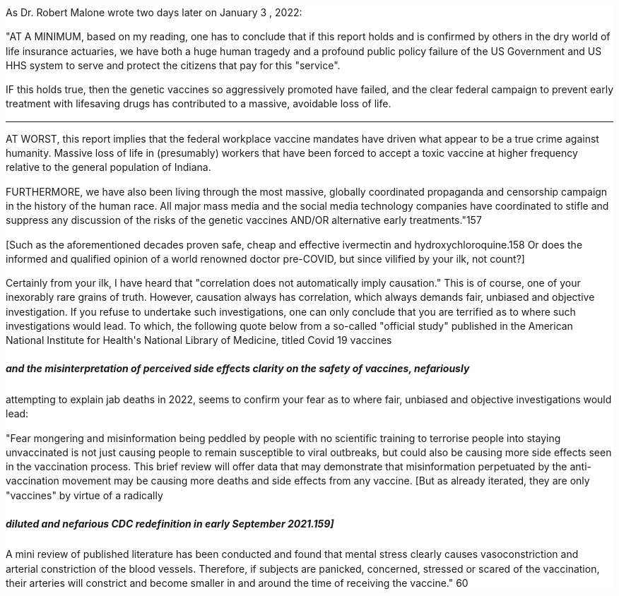 As Dr. Robert Malone wrote two days later on January 3 , 2022:

"AT A MINIMUM, based on my reading, one has to conclude that if this report holds and is
confirmed by others in the dry world of life insurance actuaries, we have both a huge human
tragedy and a profound public policy failure of the US Government and US HHS system to
serve and protect the citizens that pay for this "service".

IF this holds true, then the genetic vaccines so aggressively promoted have failed, and the
clear federal campaign to prevent early treatment with lifesaving drugs has contributed to a
massive, avoidable loss of life.


-----

AT WORST, this report implies that the federal workplace vaccine mandates have driven
what appear to be a true crime against humanity. Massive loss of life in (presumably)
workers that have been forced to accept a toxic vaccine at higher frequency relative to the
general population of Indiana.

FURTHERMORE, we have also been living through the most massive, globally coordinated
propaganda and censorship campaign in the history of the human race. All major mass
media and the social media technology companies have coordinated to stifle and suppress
any discussion of the risks of the genetic vaccines AND/OR alternative early treatments."157

[Such as the aforementioned decades proven safe, cheap and effective ivermectin and
hydroxychloroquine.158 Or does the informed and qualified opinion of a world renowned
doctor pre-COVID, but since vilified by your ilk, not count?]

Certainly from your ilk, I have heard that "correlation does not automatically imply causation." This
is of course, one of your inexorably rare grains of truth. However, causation always has correlation,
which always demands fair, unbiased and objective investigation. If you refuse to undertake such
investigations, one can only conclude that you are terrified as to where such investigations would
lead. To which, the following quote below from a so-called "official study" published in the
American National Institute for Health's National Library of Medicine, titled Covid 19 vaccines
##### and the misinterpretation of perceived side effects clarity on the safety of vaccines, nefariously
attempting to explain jab deaths in 2022, seems to confirm your fear as to where fair, unbiased and
objective investigations would lead:

"Fear mongering and misinformation being peddled by people with no scientific training to
terrorise people into staying unvaccinated is not just causing people to remain susceptible to
viral outbreaks, but could also be causing more side effects seen in the vaccination process.
This brief review will offer data that may demonstrate that misinformation perpetuated by
the anti-vaccination movement may be causing more deaths and side effects from any
vaccine. [But as already iterated, they are only "vaccines" by virtue of a radically
##### diluted and nefarious CDC redefinition in early September 2021.159]

A mini review of published literature has been conducted and found that mental stress
clearly causes vasoconstriction and arterial constriction of the blood vessels. Therefore,
if subjects are panicked, concerned, stressed or scared of the vaccination, their arteries
will constrict and become smaller in and around the time of receiving the vaccine." 60
